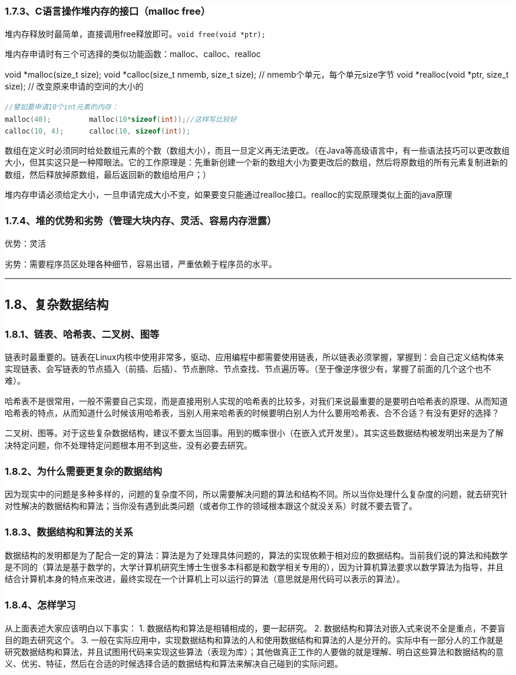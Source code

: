 ### 1.7.3、C语言操作堆内存的接口（malloc  free）

堆内存释放时最简单，直接调用free释放即可。`void free(void *ptr);` 

堆内存申请时有三个可选择的类似功能函数：malloc、calloc、realloc

void *malloc(size_t size);
void *calloc(size_t nmemb, size_t size);	// nmemb个单元，每个单元size字节
void *realloc(void *ptr, size_t size);		// 改变原来申请的空间的大小的

```c
//譬如要申请10个int元素的内存：
malloc(40);			malloc(10*sizeof(int));//这样写比较好
calloc(10, 4);		calloc(10, sizeof(int));
```

数组在定义时必须同时给处数组元素的个数（数组大小），而且一旦定义再无法更改。（在Java等高级语言中，有一些语法技巧可以更改数组大小，但其实这只是一种障眼法。它的工作原理是：先重新创建一个新的数组大小为要更改后的数组，然后将原数组的所有元素复制进新的数组，然后释放掉原数组，最后返回新的数组给用户；）

堆内存申请必须给定大小，一旦申请完成大小不变，如果要变只能通过realloc接口。realloc的实现原理类似上面的java原理

### 1.7.4、堆的优势和劣势（管理大块内存、灵活、容易内存泄露）

优势：灵活

劣势：需要程序员区处理各种细节，容易出错，严重依赖于程序员的水平。

****

## 1.8、复杂数据结构

### 1.8.1、链表、哈希表、二叉树、图等

​	链表时最重要的。链表在Linux内核中使用非常多，驱动、应用编程中都需要使用链表，所以链表必须掌握，掌握到：会自己定义结构体来实现链表、会写链表的节点插入（前插、后插）、节点删除、节点查找、节点遍历等。（至于像逆序很少有，掌握了前面的几个这个也不难）。

​	哈希表不是很常用，一般不需要自己实现，而是直接用别人实现的哈希表的比较多，对我们来说最重要的是要明白哈希表的原理、从而知道哈希表的特点，从而知道什么时候该用哈希表，当别人用来哈希表的时候要明白别人为什么要用哈希表、合不合适？有没有更好的选择？

​	二叉树、图等。对于这些复杂数据结构，建议不要太当回事。用到的概率很小（在嵌入式开发里）。其实这些数据结构被发明出来是为了解决特定问题，你不处理特定问题根本用不到这些，没有必要去研究。

### 1.8.2、为什么需要更复杂的数据结构

​	因为现实中的问题是多种多样的，问题的复杂度不同，所以需要解决问题的算法和结构不同。所以当你处理什么复杂度的问题，就去研究针对性解决的数据结构和算法；当你没有遇到此类问题（或者你工作的领域根本跟这个就没关系）时就不要去管了。

### 1.8.3、数据结构和算法的关系

​	数据结构的发明都是为了配合一定的算法：算法是为了处理具体问题的，算法的实现依赖于相对应的数据结构。当前我们说的算法和纯数学是不同的（算法是基于数学的，大学计算机研究生博士生很多本科都是和数学相关专用的），因为计算机算法要求以数学算法为指导，并且结合计算机本身的特点来改进，最终实现在一个计算机上可以运行的算法（意思就是用代码可以表示的算法）。

### 1.8.4、怎样学习

从上面表述大家应该明白以下事实：
	1. 数据结构和算法是相辅相成的，要一起研究。
	2. 数据结构和算法对嵌入式来说不全是重点，不要盲目的跑去研究这个。
	3. 一般在实际应用中，实现数据结构和算法的人和使用数据结构和算法的人是分开的。实际中有一部分人的工作就是研究数据结构和算法，并且试图用代码来实现这些算法（表现为库）；其他做真正工作的人要做的就是理解、明白这些算法和数据结构的意义、优劣、特征，然后在合适的时候选择合适的数据结构和算法来解决自己碰到的实际问题。
